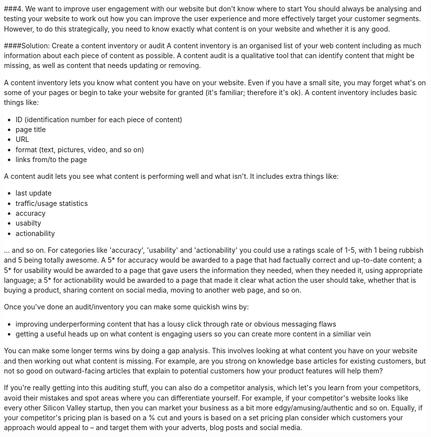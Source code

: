 ###4. We want to improve user engagement with our website but don't know where to start
You should always be analysing and testing your website to work out how you can improve the user experience and more effectively target your customer segments. However, to do this strategically, you need to know exactly what content is on your website and whether it is any good.  

####Solution: Create a content inventory or audit
A content inventory is an organised list of your web content including as much information about each piece of content as possible. A content audit is a qualitative tool that can identify content that might be missing, as well as content that needs updating or removing.

A content inventory lets you know what content you have on your website. Even if you have a small site, you may forget what's on some of your pages or begin to take your website for granted (it's familiar; therefore it's ok). A content inventory includes basic things like:

* ID (identification number for each piece of content)
* page title
* URL
* format (text, pictures, video, and so on)
* links from/to the page

A content audit lets you see what content is performing well and what isn't. It includes extra things like:

* last update
* traffic/usage statistics
* accuracy
* usabilty
* actionability

... and so on. For categories like 'accuracy', 'usability' and 'actionability' you could use a ratings scale of 1-5, with 1 being rubbish and 5 being totally awesome. A 5* for accuracy would be awarded to a page that had factually correct and up-to-date content; a 5* for usability would be awarded to a page that gave users the information they needed, when they needed it, using appropriate language; a 5* for actionability would be awarded to a page that made it clear what action the user should take, whether that is buying a product, sharing content on social media, moving to another web page, and so on.

Once you've done an audit/inventory you can make some quickish wins by:

*  improving underperforming content that has a lousy click through rate or obvious messaging flaws
* getting a useful heads up on what content is engaging users so you can create more content in a similiar vein

You can make some longer terms wins by doing a gap analysis. This involves looking at what content you have on your website and then working out what content is missing. For example, are you strong on knowledge base articles for existing customers, but not so good on outward-facing articles that explain to potential customers how your product features will help them? 

If you're really getting into this auditing stuff, you can also do a competitor analysis, which let's you learn from your competitors, avoid their mistakes and spot areas where you can differentiate yourself. For example, if your competitor's website looks like every other Silicon Valley startup, then you can market your business as a bit more edgy/amusing/authentic and so on. Equally, if your competitor's pricing plan is based on a % cut and yours is based on a set pricing plan consider which customers your approach would appeal to – and target them with your adverts, blog posts and social media. 
